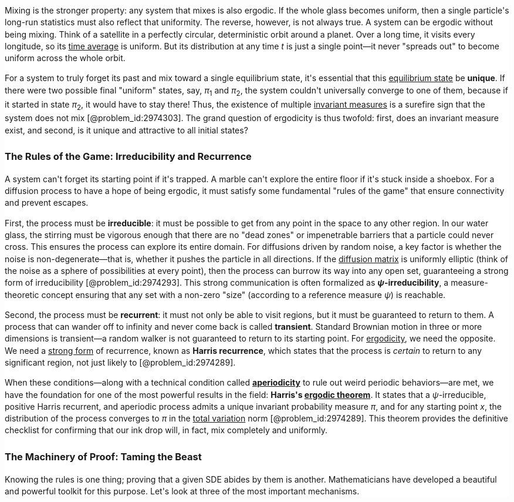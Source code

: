 Mixing is the stronger property: any system that mixes is also ergodic. If the whole glass becomes uniform, then a single particle's long-run statistics must also reflect that uniformity. The reverse, however, is not always true. A system can be ergodic without being mixing. Think of a satellite in a perfectly circular, deterministic orbit around a planet. Over a long time, it visits every longitude, so its [time average](@article_id:150887) is uniform. But its distribution at any time $t$ is just a single point—it never "spreads out" to become uniform across the whole orbit.

For a system to truly forget its past and mix toward a single equilibrium state, it's essential that this [equilibrium state](@article_id:269870) be **unique**. If there were two possible final "uniform" states, say, $\pi_1$ and $\pi_2$, the system couldn't universally converge to one of them, because if it started in state $\pi_2$, it would have to stay there! Thus, the existence of multiple [invariant measures](@article_id:201550) is a surefire sign that the system does not mix [@problem_id:2974303]. The grand question of ergodicity is thus twofold: first, does an invariant measure exist, and second, is it unique and attractive to all initial states?

### The Rules of the Game: Irreducibility and Recurrence

A system can't forget its starting point if it's trapped. A marble can't explore the entire floor if it's stuck inside a shoebox. For a diffusion process to have a hope of being ergodic, it must satisfy some fundamental "rules of the game" that ensure connectivity and prevent escapes.

First, the process must be **irreducible**: it must be possible to get from any point in the space to any other region. In our water glass, the stirring must be vigorous enough that there are no "dead zones" or impenetrable barriers that a particle could never cross. This ensures the process can explore its entire domain. For diffusions driven by random noise, a key factor is whether the noise is non-degenerate—that is, whether it pushes the particle in all directions. If the [diffusion matrix](@article_id:182471) is uniformly elliptic (think of the noise as a sphere of possibilities at every point), then the process can burrow its way into any open set, guaranteeing a strong form of irreducibility [@problem_id:2974293]. This strong communication is often formalized as **$\psi$-irreducibility**, a measure-theoretic concept ensuring that any set with a non-zero "size" (according to a reference measure $\psi$) is reachable.

Second, the process must be **recurrent**: it must not only be able to visit regions, but it must be guaranteed to return to them. A process that can wander off to infinity and never come back is called **transient**. Standard Brownian motion in three or more dimensions is transient—a random walker is not guaranteed to return to its starting point. For [ergodicity](@article_id:145967), we need the opposite. We need a [strong form](@article_id:164317) of recurrence, known as **Harris recurrence**, which states that the process is *certain* to return to any significant region, not just likely to [@problem_id:2974289].

When these conditions—along with a technical condition called **[aperiodicity](@article_id:275379)** to rule out weird periodic behaviors—are met, we have the foundation for one of the most powerful results in the field: **Harris's [ergodic theorem](@article_id:150178)**. It states that a $\psi$-irreducible, positive Harris recurrent, and aperiodic process admits a unique invariant probability measure $\pi$, and for any starting point $x$, the distribution of the process converges to $\pi$ in the [total variation](@article_id:139889) norm [@problem_id:2974289]. This theorem provides the definitive checklist for confirming that our ink drop will, in fact, mix completely and uniformly.

### The Machinery of Proof: Taming the Beast

Knowing the rules is one thing; proving that a given SDE abides by them is another. Mathematicians have developed a beautiful and powerful toolkit for this purpose. Let's look at three of the most important mechanisms.

